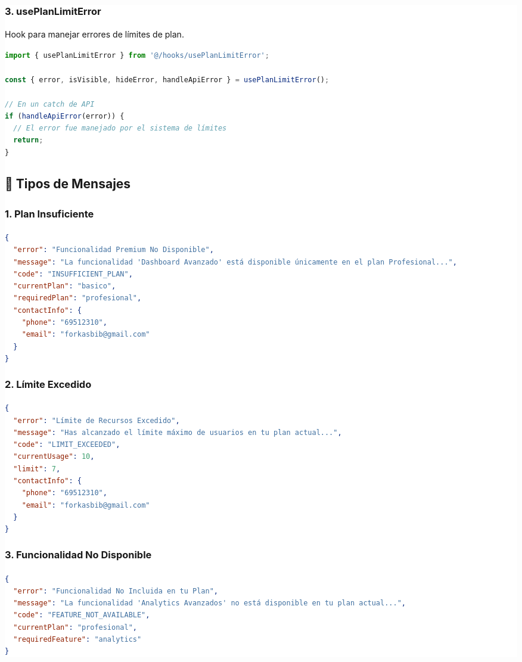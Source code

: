 ### 3. usePlanLimitError
Hook para manejar errores de límites de plan.

```jsx
import { usePlanLimitError } from '@/hooks/usePlanLimitError';

const { error, isVisible, hideError, handleApiError } = usePlanLimitError();

// En un catch de API
if (handleApiError(error)) {
  // El error fue manejado por el sistema de límites
  return;
}
```

## 📱 Tipos de Mensajes

### 1. Plan Insuficiente
```json
{
  "error": "Funcionalidad Premium No Disponible",
  "message": "La funcionalidad 'Dashboard Avanzado' está disponible únicamente en el plan Profesional...",
  "code": "INSUFFICIENT_PLAN",
  "currentPlan": "basico",
  "requiredPlan": "profesional",
  "contactInfo": {
    "phone": "69512310",
    "email": "forkasbib@gmail.com"
  }
}
```

### 2. Límite Excedido
```json
{
  "error": "Límite de Recursos Excedido",
  "message": "Has alcanzado el límite máximo de usuarios en tu plan actual...",
  "code": "LIMIT_EXCEEDED",
  "currentUsage": 10,
  "limit": 7,
  "contactInfo": {
    "phone": "69512310",
    "email": "forkasbib@gmail.com"
  }
}
```

### 3. Funcionalidad No Disponible
```json
{
  "error": "Funcionalidad No Incluida en tu Plan",
  "message": "La funcionalidad 'Analytics Avanzados' no está disponible en tu plan actual...",
  "code": "FEATURE_NOT_AVAILABLE",
  "currentPlan": "profesional",
  "requiredFeature": "analytics"
}
```
